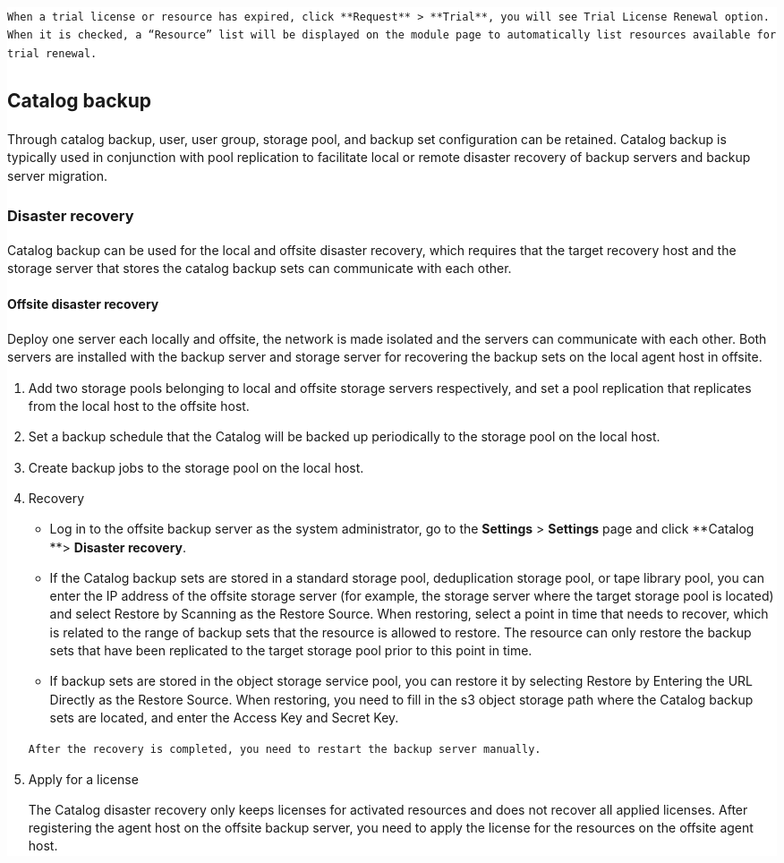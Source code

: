 ```{note}
When a trial license or resource has expired, click **Request** > **Trial**, you will see Trial License Renewal option. When it is checked, a “Resource” list will be displayed on the module page to automatically list resources available for trial renewal.
```

## Catalog backup

Through catalog backup, user, user group, storage pool, and backup set configuration can be retained. Catalog backup is typically used in conjunction with pool replication to facilitate local or remote disaster recovery of backup servers and backup server migration.

### Disaster recovery

Catalog backup can be used for the local and offsite disaster recovery, which requires that the target recovery host and the storage server that stores the catalog backup sets can communicate with each other.

#### Offsite disaster recovery

Deploy one server each locally and offsite, the network is made isolated and the servers can communicate with each other. Both servers are installed with the backup server and storage server for recovering the backup sets on the local agent host in offsite.

1. Add two storage pools belonging to local and offsite storage servers respectively, and set a pool replication that replicates from the local host to the offsite host.

2. Set a backup schedule that the Catalog will be backed up periodically to the storage pool on the local host.

3. Create backup jobs to the storage pool on the local host.

4. Recovery

	- Log in to the offsite backup server as the system administrator, go to the **Settings** > **Settings** page and click **Catalog **> **Disaster recovery**.

	- If the Catalog backup sets are stored in a standard storage pool, deduplication storage pool, or tape library pool, you can enter the IP address of the offsite storage server (for example, the storage server where the target storage pool is located) and select Restore by Scanning as the Restore Source. When restoring, select a point in time that needs to recover, which is related to the range of backup sets that the resource is allowed to restore. The resource can only restore the backup sets that have been replicated to the target storage pool prior to this point in time.

	- If backup sets are stored in the object storage service pool, you can restore it by selecting Restore by Entering the URL Directly as the Restore Source. When restoring, you need to fill in the s3 object storage path where the Catalog backup sets are located, and enter the Access Key and Secret Key.

	```{note}
	After the recovery is completed, you need to restart the backup server manually.
	```

5. Apply for a license

	The Catalog disaster recovery only keeps licenses for activated resources and does not recover all applied licenses. After registering the agent host on the offsite backup server, you need to apply the license for the resources on the offsite agent host.
